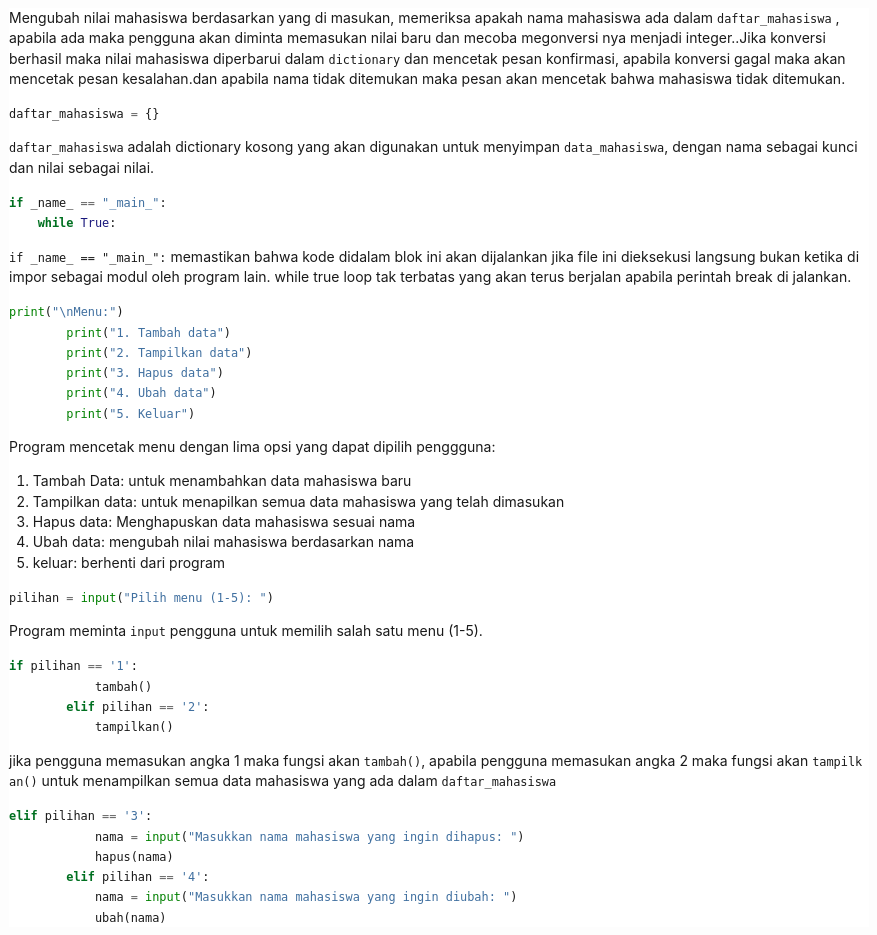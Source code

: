 Mengubah nilai mahasiswa berdasarkan yang di masukan, memeriksa apakah nama mahasiswa ada dalam `daftar_mahasiswa` , apabila ada maka pengguna akan diminta memasukan nilai baru dan mecoba megonversi nya menjadi integer..Jika konversi berhasil maka nilai mahasiswa diperbarui dalam `dictionary` dan mencetak pesan konfirmasi, apabila konversi gagal maka akan mencetak pesan kesalahan.dan apabila nama tidak ditemukan maka pesan akan mencetak bahwa mahasiswa tidak ditemukan.

```python
daftar_mahasiswa = {}
````

`daftar_mahasiswa` adalah dictionary kosong yang akan digunakan untuk menyimpan `data_mahasiswa`, dengan nama sebagai kunci dan nilai sebagai nilai.

```python
if _name_ == "_main_":
    while True:
````

`if _name_ == "_main_":` memastikan bahwa kode didalam blok ini akan dijalankan jika file ini dieksekusi langsung bukan ketika di impor sebagai modul oleh program lain. while true loop tak terbatas yang akan terus berjalan apabila perintah break di jalankan.

```python
print("\nMenu:")
        print("1. Tambah data")
        print("2. Tampilkan data")
        print("3. Hapus data")
        print("4. Ubah data")
        print("5. Keluar")
````

Program mencetak menu dengan lima opsi yang dapat dipilih penggguna:

1. Tambah Data: untuk menambahkan data mahasiswa baru
2. Tampilkan data: untuk menapilkan semua data mahasiswa yang telah dimasukan
3. Hapus data: Menghapuskan data mahasiswa sesuai nama
4. Ubah data: mengubah nilai mahasiswa berdasarkan nama
5. keluar: berhenti dari program

```python
pilihan = input("Pilih menu (1-5): ")
````

Program meminta `input` pengguna untuk memilih salah satu menu (1-5).

```python
if pilihan == '1':
            tambah()
        elif pilihan == '2':
            tampilkan()
````

jika pengguna memasukan angka 1 maka fungsi akan `tambah()`, apabila pengguna memasukan angka 2 maka fungsi akan `tampilkan()` untuk menampilkan semua data mahasiswa yang ada dalam `daftar_mahasiswa`

```python
elif pilihan == '3':
            nama = input("Masukkan nama mahasiswa yang ingin dihapus: ")
            hapus(nama)
        elif pilihan == '4':
            nama = input("Masukkan nama mahasiswa yang ingin diubah: ")
            ubah(nama)
````
